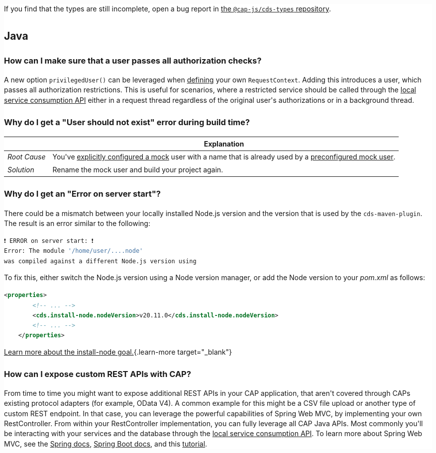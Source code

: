 If you find that the types are still incomplete, open a bug report in [the `@cap-js/cds-types` repository](https://github.com/cap-js/cds-types/issues/new/choose).

## Java

### How can I make sure that a user passes all authorization checks?

A new option `privilegedUser()` can be leveraged when [defining](../java/event-handlers/request-contexts#defining-requestcontext) your own `RequestContext`. Adding this introduces a user, which passes all authorization restrictions. This is useful for scenarios, where a restricted service should be called through the [local service consumption API](../java/services) either in a request thread regardless of the original user's authorizations or in a background thread.

### Why do I get a "User should not exist" error during build time?

|  | Explanation |
| --- | ---- |
| _Root Cause_ | You've [explicitly configured a mock](../java/security#explicitly-defined-mock-users) user with a name that is already used by a [preconfigured mock user](../java/security#preconfigured-mock-users).
| _Solution_ | Rename the mock user and build your project again.

### Why do I get an "Error on server start"?

There could be a mismatch between your locally installed Node.js version and the version that is used by the `cds-maven-plugin`. The result is an error similar to the following:

```sh
❗️ ERROR on server start: ❗️
Error: The module '/home/user/....node'
was compiled against a different Node.js version using
```

To fix this, either switch the Node.js version using a Node version manager, or add the Node version to your _pom.xml_ as follows:

```xml
<properties>
		<!-- ... -->
		<cds.install-node.nodeVersion>v20.11.0</cds.install-node.nodeVersion>
		<!-- ... -->
	</properties>

```

[Learn more about the install-node goal.](../java/assets/cds-maven-plugin-site/install-node-mojo.html){.learn-more target="_blank"}

### How can I expose custom REST APIs with CAP?

From time to time you might want to expose additional REST APIs in your CAP application, that aren't covered through CAPs existing protocol adapters (for example, OData V4). A common example for this might be a CSV file upload or another type of custom REST endpoint.
In that case, you can leverage the powerful capabilities of Spring Web MVC, by implementing your own RestController. From within your RestController implementation, you can fully leverage all CAP Java APIs. Most commonly you'll be interacting with your services and the database through the [local service consumption API](../java/services). To learn more about Spring Web MVC, see the [Spring docs](https://docs.spring.io/spring-framework/docs/current/reference/html/web.html#mvc), [Spring Boot docs](https://docs.spring.io/spring-boot/docs/current/reference/htmlsingle/#boot-features-spring-mvc), and this [tutorial](https://spring.io/guides/gs/serving-web-content/).
